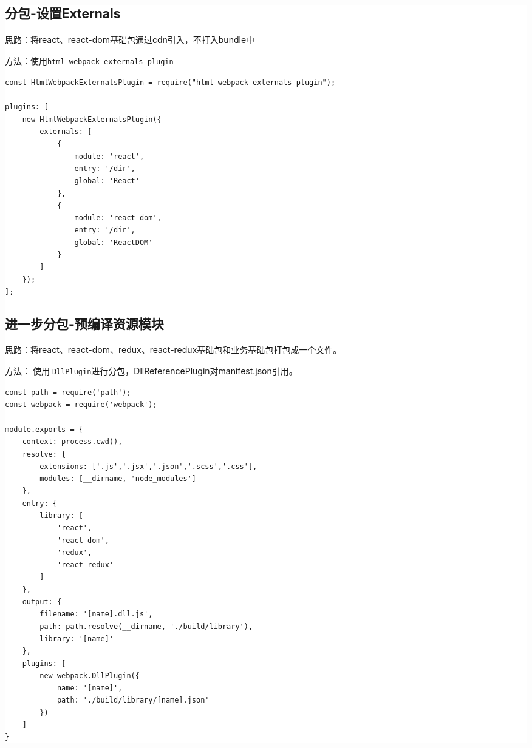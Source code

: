 ```
```

## 分包-设置Externals

思路：将react、react-dom基础包通过cdn引入，不打入bundle中

方法：使用`html-webpack-externals-plugin`

```
const HtmlWebpackExternalsPlugin = require("html-webpack-externals-plugin");

plugins: [
	new HtmlWebpackExternalsPlugin({
		externals: [
			{
				module: 'react',
				entry: '/dir',
				global: 'React'
			},
			{
				module: 'react-dom',
				entry: '/dir',
				global: 'ReactDOM'
			}
		]
	});
];
```

## 进一步分包-预编译资源模块

思路：将react、react-dom、redux、react-redux基础包和业务基础包打包成一个文件。

方法： 使用	`DllPlugin`进行分包，DllReferencePlugin对manifest.json引用。

```
const path = require('path');
const webpack = require('webpack');

module.exports = {
	context: process.cwd(),
	resolve: {
		extensions: ['.js','.jsx','.json','.scss','.css'],
		modules: [__dirname, 'node_modules']
	},
	entry: {
		library: [
			'react',
			'react-dom',
			'redux',
			'react-redux'
		]
	},
	output: {
		filename: '[name].dll.js',
		path: path.resolve(__dirname, './build/library'),
		library: '[name]'
	},
	plugins: [
		new webpack.DllPlugin({
			name: '[name]',
			path: './build/library/[name].json'
		})
	]
}
```
